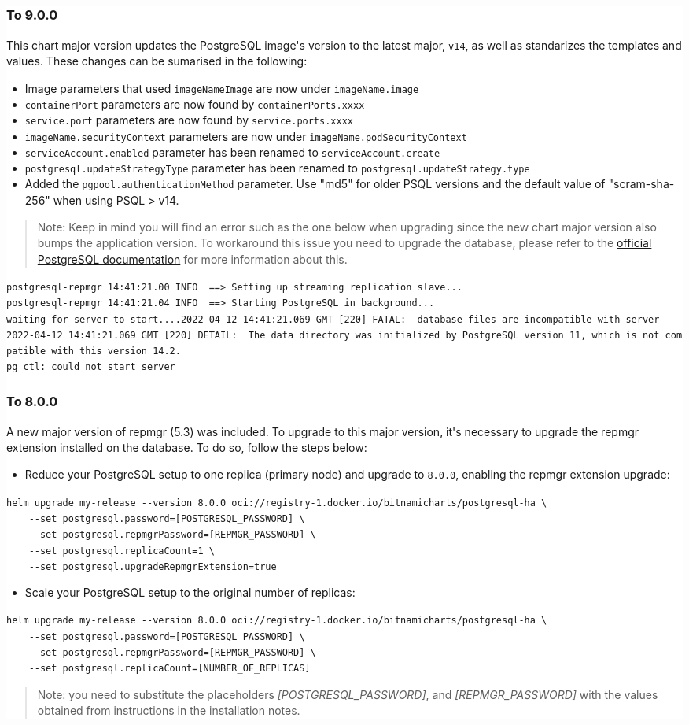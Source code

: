 ### To 9.0.0

This chart major version updates the PostgreSQL image's version to the latest major, `v14`, as well as standarizes the templates and values. These changes can be sumarised in the following:

- Image parameters that used `imageNameImage` are now under `imageName.image`
- `containerPort` parameters are now found by `containerPorts.xxxx`
- `service.port` parameters are now found by `service.ports.xxxx`
- `imageName.securityContext` parameters are now under `imageName.podSecurityContext`
- `serviceAccount.enabled` parameter has been renamed to `serviceAccount.create`
- `postgresql.updateStrategyType` parameter has been renamed to `postgresql.updateStrategy.type`
- Added the `pgpool.authenticationMethod` parameter. Use "md5" for older PSQL versions and the default value of "scram-sha-256" when using PSQL > v14.

> Note: Keep in mind you will find an error such as the one below when upgrading since the new chart major version also bumps the application version. To workaround this issue you need to upgrade the database, please refer to the [official PostgreSQL documentation](https://www.postgresql.org/docs/current/upgrading.html) for more information about this.

```log
postgresql-repmgr 14:41:21.00 INFO  ==> Setting up streaming replication slave...
postgresql-repmgr 14:41:21.04 INFO  ==> Starting PostgreSQL in background...
waiting for server to start....2022-04-12 14:41:21.069 GMT [220] FATAL:  database files are incompatible with server
2022-04-12 14:41:21.069 GMT [220] DETAIL:  The data directory was initialized by PostgreSQL version 11, which is not compatible with this version 14.2.
pg_ctl: could not start server
```

### To 8.0.0

A new major version of repmgr (5.3) was included. To upgrade to this major version, it's necessary to upgrade the repmgr extension installed on the database. To do so, follow the steps below:

- Reduce your PostgreSQL setup to one replica (primary node) and upgrade to `8.0.0`, enabling the repmgr extension upgrade:

```console
helm upgrade my-release --version 8.0.0 oci://registry-1.docker.io/bitnamicharts/postgresql-ha \
    --set postgresql.password=[POSTGRESQL_PASSWORD] \
    --set postgresql.repmgrPassword=[REPMGR_PASSWORD] \
    --set postgresql.replicaCount=1 \
    --set postgresql.upgradeRepmgrExtension=true
```

- Scale your PostgreSQL setup to the original number of replicas:

```console
helm upgrade my-release --version 8.0.0 oci://registry-1.docker.io/bitnamicharts/postgresql-ha \
    --set postgresql.password=[POSTGRESQL_PASSWORD] \
    --set postgresql.repmgrPassword=[REPMGR_PASSWORD] \
    --set postgresql.replicaCount=[NUMBER_OF_REPLICAS]
```

> Note: you need to substitute the placeholders *[POSTGRESQL_PASSWORD]*, and *[REPMGR_PASSWORD]* with the values obtained from instructions in the installation notes.
